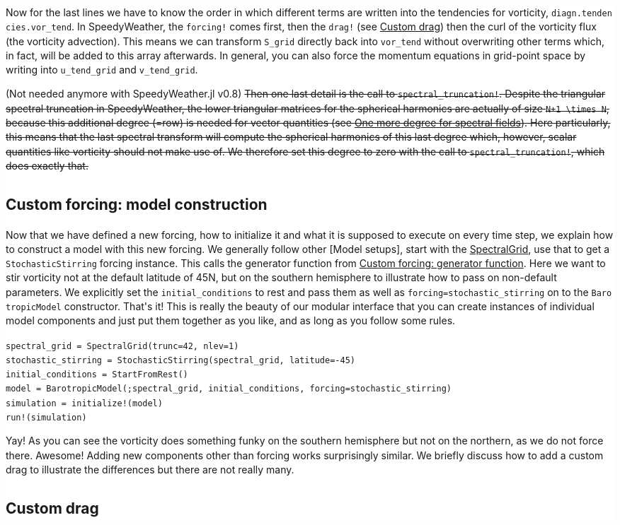 Now for the last lines we have to know the order in which different terms
are written into the tendencies for vorticity, `diagn.tendencies.vor_tend`.
In SpeedyWeather, the `forcing!` comes first, then the `drag!` (see [Custom drag](@ref))
then the curl of the vorticity flux (the vorticity advection).
This means we can transform `S_grid` directly back into `vor_tend`
without overwriting other terms which, in fact, will be added to this
array afterwards. In general, you can also force the momentum equations
in grid-point space by writing into `u_tend_grid` and `v_tend_grid`.

(Not needed anymore with SpeedyWeather.jl v0.8)
~~Then one last detail is the call to `spectral_truncation!`. Despite the
triangular spectral truncation in SpeedyWeather, the lower triangular matrices
for the spherical harmonics are actually of size ``N+1 \times N``, because
this additional degree (=row) is needed for vector quantities
(see [One more degree for spectral fields](@ref)). Here particularly,
this means that the last spectral transform will compute the spherical
harmonics of this last degree which, however, scalar quantities like
vorticity should not make use of. We therefore set this degree to zero
with the call to `spectral_truncation!`, which does exactly that.~~

## Custom forcing: model construction

Now that we have defined a new forcing, how to initialize it and what
it is supposed to execute on every time step, we explain how to construct
a model with this new forcing. We generally follow other [Model setups],
start with the [SpectralGrid](@ref), use that to get a `StochasticStirring`
forcing instance. This calls the generator function from [Custom forcing: generator function](@ref).
Here we want to stir vorticity not at the default latitude of 45N, but on the southern
hemisphere to illustrate how to pass on non-default parameters. We explicitly set the
`initial_conditions` to rest and pass them as well as `forcing=stochastic_stirring`
on to the `BarotropicModel` constructor. That's it! This is really the beauty of our
modular interface that you can create instances of individual model components
and just put them together as you like, and as long as you follow some rules.

```@example extend
spectral_grid = SpectralGrid(trunc=42, nlev=1)
stochastic_stirring = StochasticStirring(spectral_grid, latitude=-45)
initial_conditions = StartFromRest()
model = BarotropicModel(;spectral_grid, initial_conditions, forcing=stochastic_stirring)
simulation = initialize!(model)
run!(simulation)
```

Yay! As you can see the vorticity does something funky on the southern hemisphere
but not on the northern, as we do not force there. Awesome! Adding new
components other than forcing works surprisingly similar. We briefly discuss
how to add a custom drag to illustrate the differences but there are not really
many.

## Custom drag
